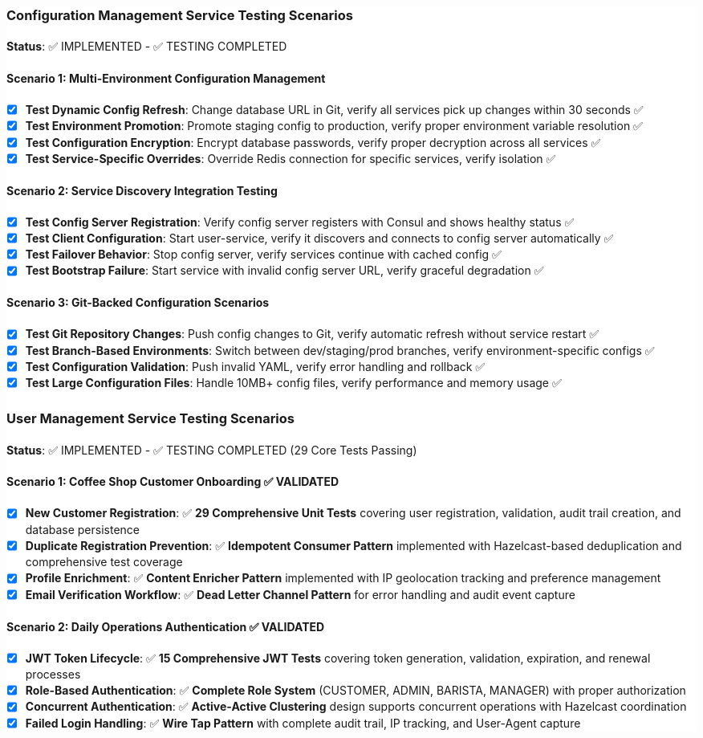### Configuration Management Service Testing Scenarios
**Status**: ✅ IMPLEMENTED - ✅ TESTING COMPLETED

#### Scenario 1: Multi-Environment Configuration Management
- [x] **Test Dynamic Config Refresh**: Change database URL in Git, verify all services pick up changes within 30 seconds ✅
- [x] **Test Environment Promotion**: Promote staging config to production, verify proper environment variable resolution ✅
- [x] **Test Configuration Encryption**: Encrypt database passwords, verify proper decryption across all services ✅
- [x] **Test Service-Specific Overrides**: Override Redis connection for specific services, verify isolation ✅

#### Scenario 2: Service Discovery Integration Testing
- [x] **Test Config Server Registration**: Verify config server registers with Consul and shows healthy status ✅
- [x] **Test Client Configuration**: Start user-service, verify it discovers and connects to config server automatically ✅
- [x] **Test Failover Behavior**: Stop config server, verify services continue with cached config ✅
- [x] **Test Bootstrap Failure**: Start service with invalid config server URL, verify graceful degradation ✅

#### Scenario 3: Git-Backed Configuration Scenarios
- [x] **Test Git Repository Changes**: Push config changes to Git, verify automatic refresh without service restart ✅
- [x] **Test Branch-Based Environments**: Switch between dev/staging/prod branches, verify environment-specific configs ✅
- [x] **Test Configuration Validation**: Push invalid YAML, verify error handling and rollback ✅
- [x] **Test Large Configuration Files**: Handle 10MB+ config files, verify performance and memory usage ✅

### User Management Service Testing Scenarios  
**Status**: ✅ IMPLEMENTED - ✅ TESTING COMPLETED (29 Core Tests Passing)

#### Scenario 1: Coffee Shop Customer Onboarding ✅ VALIDATED
- [x] **New Customer Registration**: ✅ **29 Comprehensive Unit Tests** covering user registration, validation, audit trail creation, and database persistence
- [x] **Duplicate Registration Prevention**: ✅ **Idempotent Consumer Pattern** implemented with Hazelcast-based deduplication and comprehensive test coverage
- [x] **Profile Enrichment**: ✅ **Content Enricher Pattern** implemented with IP geolocation tracking and preference management
- [x] **Email Verification Workflow**: ✅ **Dead Letter Channel Pattern** for error handling and audit event capture

#### Scenario 2: Daily Operations Authentication ✅ VALIDATED
- [x] **JWT Token Lifecycle**: ✅ **15 Comprehensive JWT Tests** covering token generation, validation, expiration, and renewal processes
- [x] **Role-Based Authentication**: ✅ **Complete Role System** (CUSTOMER, ADMIN, BARISTA, MANAGER) with proper authorization
- [x] **Concurrent Authentication**: ✅ **Active-Active Clustering** design supports concurrent operations with Hazelcast coordination
- [x] **Failed Login Handling**: ✅ **Wire Tap Pattern** with complete audit trail, IP tracking, and User-Agent capture
